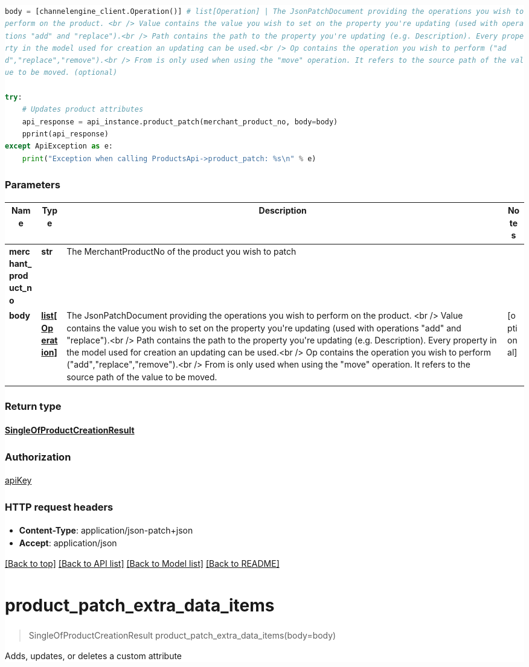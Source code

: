 ```python
body = [channelengine_client.Operation()] # list[Operation] | The JsonPatchDocument providing the operations you wish to perform on the product. <br /> Value contains the value you wish to set on the property you're updating (used with operations "add" and "replace").<br /> Path contains the path to the property you're updating (e.g. Description). Every property in the model used for creation an updating can be used.<br /> Op contains the operation you wish to perform ("add","replace","remove").<br /> From is only used when using the "move" operation. It refers to the source path of the value to be moved. (optional)

try:
    # Updates product attributes
    api_response = api_instance.product_patch(merchant_product_no, body=body)
    pprint(api_response)
except ApiException as e:
    print("Exception when calling ProductsApi->product_patch: %s\n" % e)
```

### Parameters

Name | Type | Description  | Notes
------------- | ------------- | ------------- | -------------
 **merchant_product_no** | **str**| The MerchantProductNo of the product you wish to patch | 
 **body** | [**list[Operation]**](Operation.md)| The JsonPatchDocument providing the operations you wish to perform on the product. &lt;br /&gt; Value contains the value you wish to set on the property you&#x27;re updating (used with operations &quot;add&quot; and &quot;replace&quot;).&lt;br /&gt; Path contains the path to the property you&#x27;re updating (e.g. Description). Every property in the model used for creation an updating can be used.&lt;br /&gt; Op contains the operation you wish to perform (&quot;add&quot;,&quot;replace&quot;,&quot;remove&quot;).&lt;br /&gt; From is only used when using the &quot;move&quot; operation. It refers to the source path of the value to be moved. | [optional] 

### Return type

[**SingleOfProductCreationResult**](SingleOfProductCreationResult.md)

### Authorization

[apiKey](../README.md#apiKey)

### HTTP request headers

 - **Content-Type**: application/json-patch+json
 - **Accept**: application/json

[[Back to top]](#) [[Back to API list]](../README.md#documentation-for-api-endpoints) [[Back to Model list]](../README.md#documentation-for-models) [[Back to README]](../README.md)

# **product_patch_extra_data_items**
> SingleOfProductCreationResult product_patch_extra_data_items(body=body)

Adds, updates, or deletes a custom attribute
